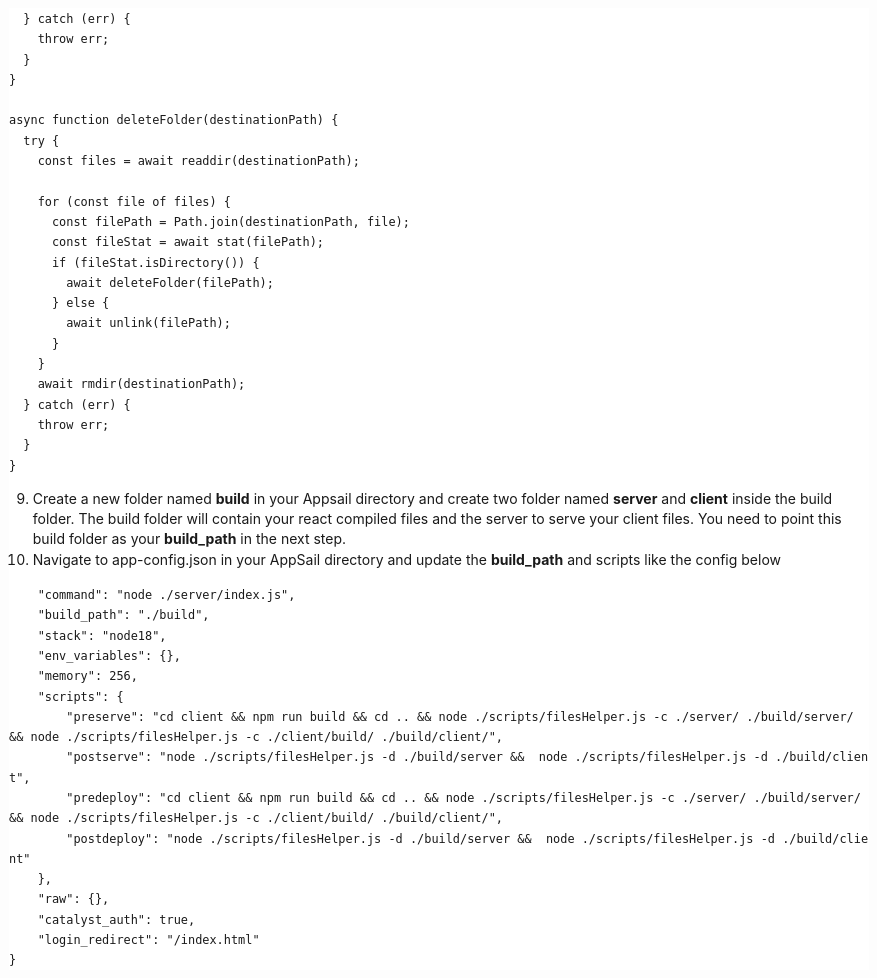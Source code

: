 ```const
  } catch (err) {
    throw err;
  }
}

async function deleteFolder(destinationPath) {
  try {
    const files = await readdir(destinationPath);

    for (const file of files) {
      const filePath = Path.join(destinationPath, file);
      const fileStat = await stat(filePath);
      if (fileStat.isDirectory()) {
        await deleteFolder(filePath);
      } else {
        await unlink(filePath);
      }
    }
    await rmdir(destinationPath);
  } catch (err) {
    throw err;
  }
}
```

9. Create a new folder named **build** in your Appsail directory and create two folder named **server** and **client** inside the build folder. The build folder will contain your react compiled files and the server to serve your client files. You need to point this build folder as your **build_path** in the next step.
10. Navigate to app-config.json in your AppSail directory and update the **build_path** and scripts like the config below

```{
	"command": "node ./server/index.js",
	"build_path": "./build",
	"stack": "node18",
	"env_variables": {},
	"memory": 256,
	"scripts": {
		"preserve": "cd client && npm run build && cd .. && node ./scripts/filesHelper.js -c ./server/ ./build/server/  && node ./scripts/filesHelper.js -c ./client/build/ ./build/client/",
		"postserve": "node ./scripts/filesHelper.js -d ./build/server &&  node ./scripts/filesHelper.js -d ./build/client",
		"predeploy": "cd client && npm run build && cd .. && node ./scripts/filesHelper.js -c ./server/ ./build/server/  && node ./scripts/filesHelper.js -c ./client/build/ ./build/client/",
		"postdeploy": "node ./scripts/filesHelper.js -d ./build/server &&  node ./scripts/filesHelper.js -d ./build/client"
	},
	"raw": {},
	"catalyst_auth": true,
	"login_redirect": "/index.html" 
}
```

